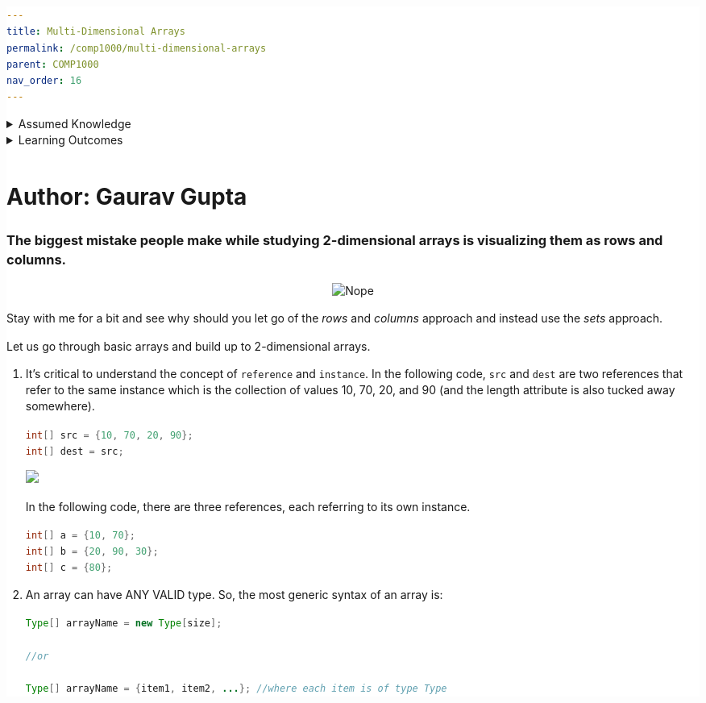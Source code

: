 ```yaml
---
title: Multi-Dimensional Arrays
permalink: /comp1000/multi-dimensional-arrays
parent: COMP1000
nav_order: 16
---
```



<details class="prereq" markdown="1"><summary>Assumed Knowledge</summary></details>

<details class="outcomes" markdown="1"><summary>Learning Outcomes</summary></details>

# Author: Gaurav Gupta

### The biggest mistake people make while studying 2-dimensional arrays is visualizing them as rows and columns. 

<p align="center">
<img width = 400 src = "./assets/images/nonono.gif" alt="Nope">
</p>

Stay with me for a bit and see why should you let go of the *rows* and *columns* approach and instead use the *sets* approach.

Let us go through basic arrays and build up to 2-dimensional arrays.

1.  It’s critical to understand the concept of `reference` and `instance`. In the following code, `src` and `dest` are two references that refer to the same instance which is the collection of values 10, 70, 20, and 90 (and the length attribute is also tucked away somewhere).

	```java
	int[] src = {10, 70, 20, 90};
	int[] dest = src;
	```

	![](./assets/images/arrayRefCopy.png)  
	
	In the following code, there are three references, each referring to its own instance.

	```java
	int[] a = {10, 70};
	int[] b = {20, 90, 30};
	int[] c = {80};
	```

2.  An array can have ANY VALID type. So, the most generic syntax of an array is:

	```java
	Type[] arrayName = new Type[size];

 	//or

 	Type[] arrayName = {item1, item2, ...}; //where each item is of type Type
	```
